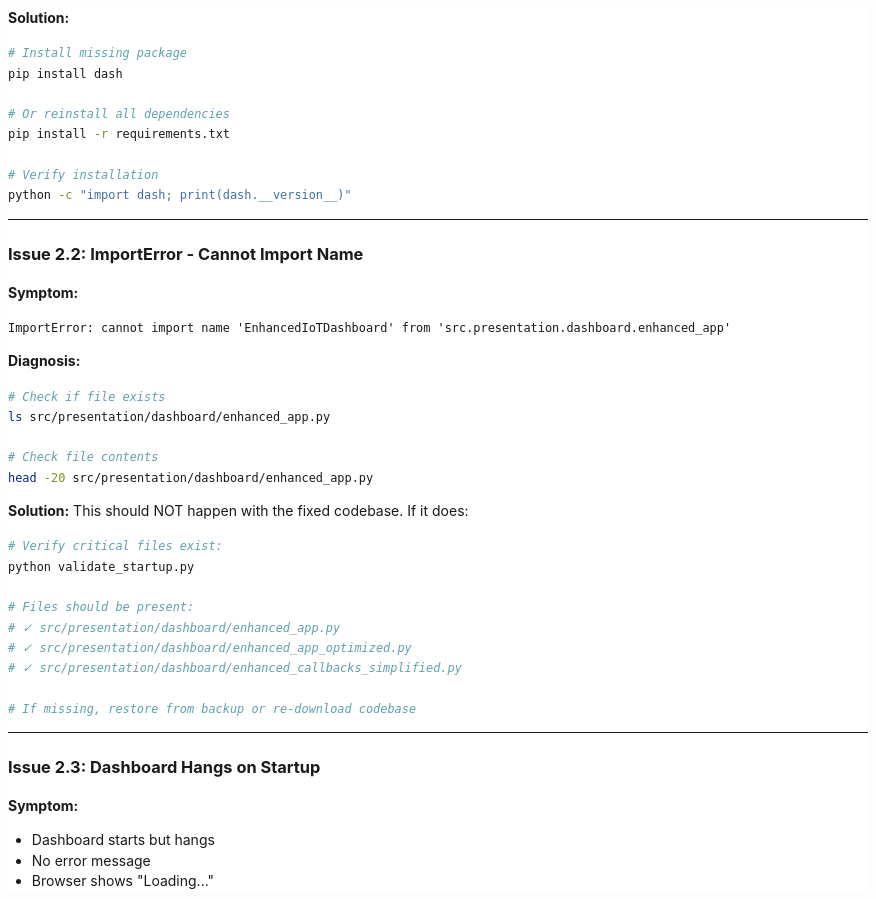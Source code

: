 **Solution:**
```bash
# Install missing package
pip install dash

# Or reinstall all dependencies
pip install -r requirements.txt

# Verify installation
python -c "import dash; print(dash.__version__)"
```

---

### Issue 2.2: ImportError - Cannot Import Name

**Symptom:**
```
ImportError: cannot import name 'EnhancedIoTDashboard' from 'src.presentation.dashboard.enhanced_app'
```

**Diagnosis:**
```bash
# Check if file exists
ls src/presentation/dashboard/enhanced_app.py

# Check file contents
head -20 src/presentation/dashboard/enhanced_app.py
```

**Solution:**
This should NOT happen with the fixed codebase. If it does:

```bash
# Verify critical files exist:
python validate_startup.py

# Files should be present:
# ✓ src/presentation/dashboard/enhanced_app.py
# ✓ src/presentation/dashboard/enhanced_app_optimized.py
# ✓ src/presentation/dashboard/enhanced_callbacks_simplified.py

# If missing, restore from backup or re-download codebase
```

---

### Issue 2.3: Dashboard Hangs on Startup

**Symptom:**
- Dashboard starts but hangs
- No error message
- Browser shows "Loading..."
